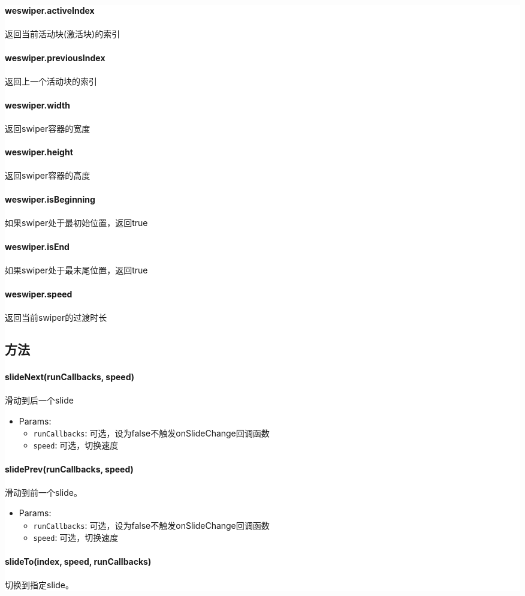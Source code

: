 
####  weswiper.activeIndex

返回当前活动块(激活块)的索引


####  weswiper.previousIndex

返回上一个活动块的索引


#### weswiper.width

返回swiper容器的宽度


####  weswiper.height

返回swiper容器的高度


####  weswiper.isBeginning

如果swiper处于最初始位置，返回true


####  weswiper.isEnd

如果swiper处于最末尾位置，返回true


####  weswiper.speed

返回当前swiper的过渡时长


## 方法


####  slideNext(runCallbacks, speed)

滑动到后一个slide

- Params:
    - `runCallbacks`:  可选，设为false不触发onSlideChange回调函数
    - `speed`:  可选，切换速度
    

####  slidePrev(runCallbacks, speed)

滑动到前一个slide。

- Params:
    - `runCallbacks`:  可选，设为false不触发onSlideChange回调函数
    - `speed`:  可选，切换速度
    

####  slideTo(index, speed, runCallbacks)

切换到指定slide。

